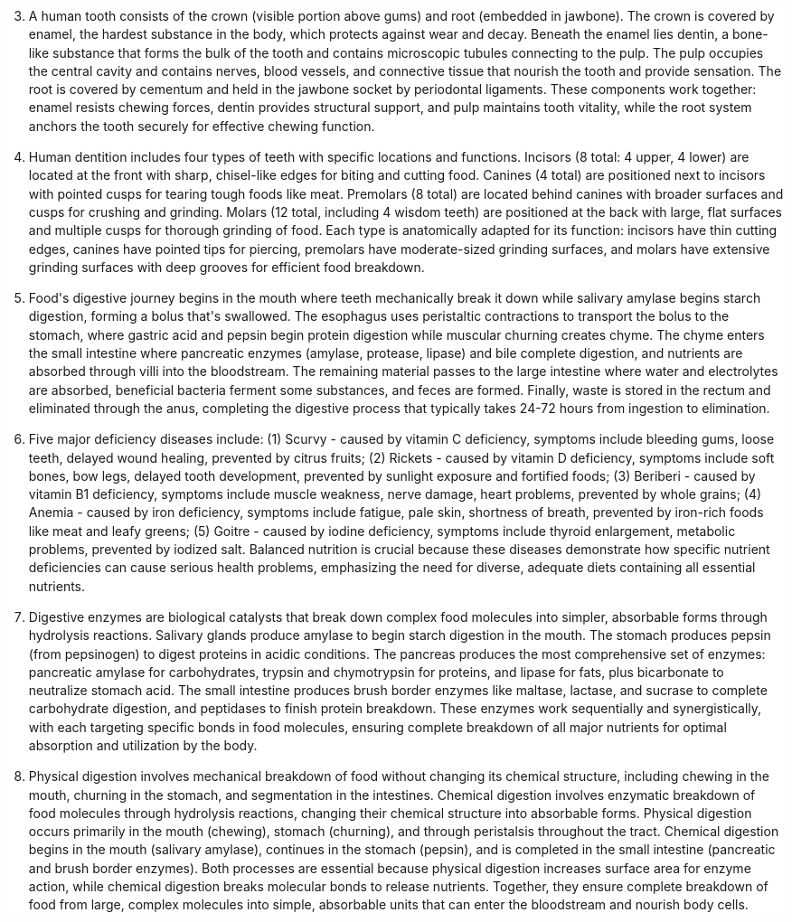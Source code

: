 3. A human tooth consists of the crown (visible portion above gums) and root (embedded in jawbone). The crown is covered by enamel, the hardest substance in the body, which protects against wear and decay. Beneath the enamel lies dentin, a bone-like substance that forms the bulk of the tooth and contains microscopic tubules connecting to the pulp. The pulp occupies the central cavity and contains nerves, blood vessels, and connective tissue that nourish the tooth and provide sensation. The root is covered by cementum and held in the jawbone socket by periodontal ligaments. These components work together: enamel resists chewing forces, dentin provides structural support, and pulp maintains tooth vitality, while the root system anchors the tooth securely for effective chewing function.

4. Human dentition includes four types of teeth with specific locations and functions. Incisors (8 total: 4 upper, 4 lower) are located at the front with sharp, chisel-like edges for biting and cutting food. Canines (4 total) are positioned next to incisors with pointed cusps for tearing tough foods like meat. Premolars (8 total) are located behind canines with broader surfaces and cusps for crushing and grinding. Molars (12 total, including 4 wisdom teeth) are positioned at the back with large, flat surfaces and multiple cusps for thorough grinding of food. Each type is anatomically adapted for its function: incisors have thin cutting edges, canines have pointed tips for piercing, premolars have moderate-sized grinding surfaces, and molars have extensive grinding surfaces with deep grooves for efficient food breakdown.

5. Food's digestive journey begins in the mouth where teeth mechanically break it down while salivary amylase begins starch digestion, forming a bolus that's swallowed. The esophagus uses peristaltic contractions to transport the bolus to the stomach, where gastric acid and pepsin begin protein digestion while muscular churning creates chyme. The chyme enters the small intestine where pancreatic enzymes (amylase, protease, lipase) and bile complete digestion, and nutrients are absorbed through villi into the bloodstream. The remaining material passes to the large intestine where water and electrolytes are absorbed, beneficial bacteria ferment some substances, and feces are formed. Finally, waste is stored in the rectum and eliminated through the anus, completing the digestive process that typically takes 24-72 hours from ingestion to elimination.

6. Five major deficiency diseases include: (1) Scurvy - caused by vitamin C deficiency, symptoms include bleeding gums, loose teeth, delayed wound healing, prevented by citrus fruits; (2) Rickets - caused by vitamin D deficiency, symptoms include soft bones, bow legs, delayed tooth development, prevented by sunlight exposure and fortified foods; (3) Beriberi - caused by vitamin B1 deficiency, symptoms include muscle weakness, nerve damage, heart problems, prevented by whole grains; (4) Anemia - caused by iron deficiency, symptoms include fatigue, pale skin, shortness of breath, prevented by iron-rich foods like meat and leafy greens; (5) Goitre - caused by iodine deficiency, symptoms include thyroid enlargement, metabolic problems, prevented by iodized salt. Balanced nutrition is crucial because these diseases demonstrate how specific nutrient deficiencies can cause serious health problems, emphasizing the need for diverse, adequate diets containing all essential nutrients.

7. Digestive enzymes are biological catalysts that break down complex food molecules into simpler, absorbable forms through hydrolysis reactions. Salivary glands produce amylase to begin starch digestion in the mouth. The stomach produces pepsin (from pepsinogen) to digest proteins in acidic conditions. The pancreas produces the most comprehensive set of enzymes: pancreatic amylase for carbohydrates, trypsin and chymotrypsin for proteins, and lipase for fats, plus bicarbonate to neutralize stomach acid. The small intestine produces brush border enzymes like maltase, lactase, and sucrase to complete carbohydrate digestion, and peptidases to finish protein breakdown. These enzymes work sequentially and synergistically, with each targeting specific bonds in food molecules, ensuring complete breakdown of all major nutrients for optimal absorption and utilization by the body.

8. Physical digestion involves mechanical breakdown of food without changing its chemical structure, including chewing in the mouth, churning in the stomach, and segmentation in the intestines. Chemical digestion involves enzymatic breakdown of food molecules through hydrolysis reactions, changing their chemical structure into absorbable forms. Physical digestion occurs primarily in the mouth (chewing), stomach (churning), and through peristalsis throughout the tract. Chemical digestion begins in the mouth (salivary amylase), continues in the stomach (pepsin), and is completed in the small intestine (pancreatic and brush border enzymes). Both processes are essential because physical digestion increases surface area for enzyme action, while chemical digestion breaks molecular bonds to release nutrients. Together, they ensure complete breakdown of food from large, complex molecules into simple, absorbable units that can enter the bloodstream and nourish body cells.
